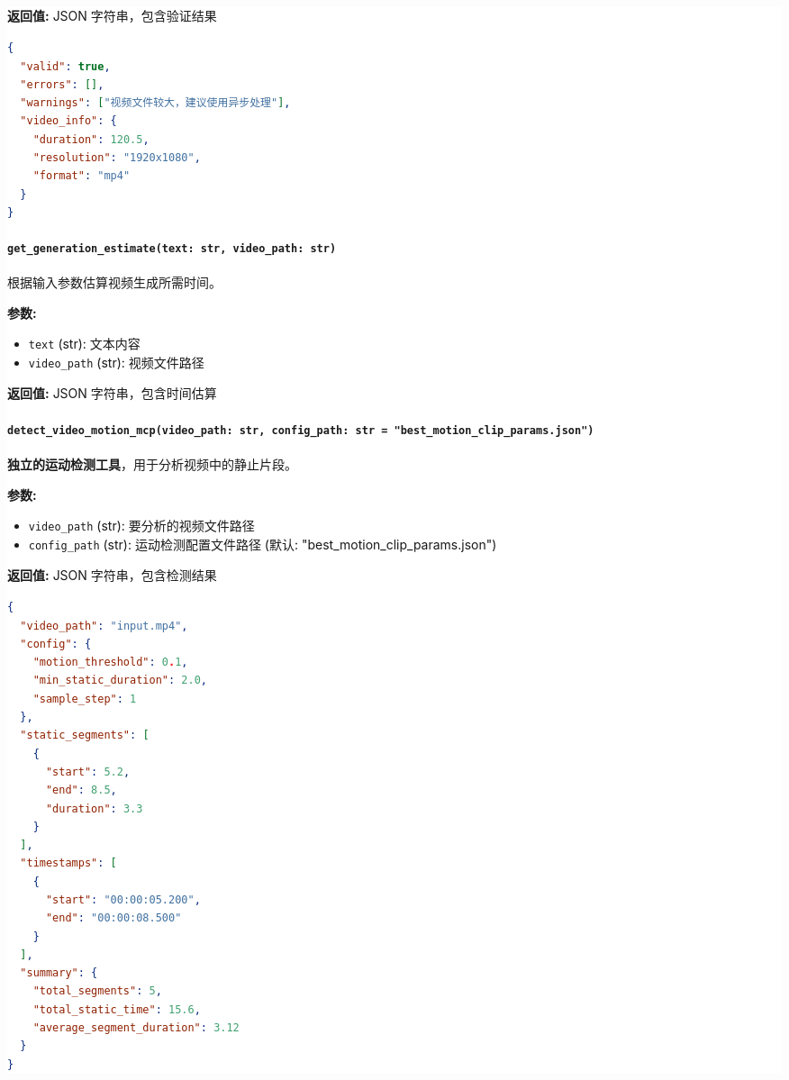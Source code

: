 **返回值:** JSON 字符串，包含验证结果
```json
{
  "valid": true,
  "errors": [],
  "warnings": ["视频文件较大，建议使用异步处理"],
  "video_info": {
    "duration": 120.5,
    "resolution": "1920x1080",
    "format": "mp4"
  }
}
```

#### `get_generation_estimate(text: str, video_path: str)`
根据输入参数估算视频生成所需时间。

**参数:**
- `text` (str): 文本内容
- `video_path` (str): 视频文件路径

**返回值:** JSON 字符串，包含时间估算

#### `detect_video_motion_mcp(video_path: str, config_path: str = "best_motion_clip_params.json")`
**独立的运动检测工具**，用于分析视频中的静止片段。

**参数:**
- `video_path` (str): 要分析的视频文件路径
- `config_path` (str): 运动检测配置文件路径 (默认: "best_motion_clip_params.json")

**返回值:** JSON 字符串，包含检测结果
```json
{
  "video_path": "input.mp4",
  "config": {
    "motion_threshold": 0.1,
    "min_static_duration": 2.0,
    "sample_step": 1
  },
  "static_segments": [
    {
      "start": 5.2,
      "end": 8.5,
      "duration": 3.3
    }
  ],
  "timestamps": [
    {
      "start": "00:00:05.200",
      "end": "00:00:08.500"
    }
  ],
  "summary": {
    "total_segments": 5,
    "total_static_time": 15.6,
    "average_segment_duration": 3.12
  }
}
```
